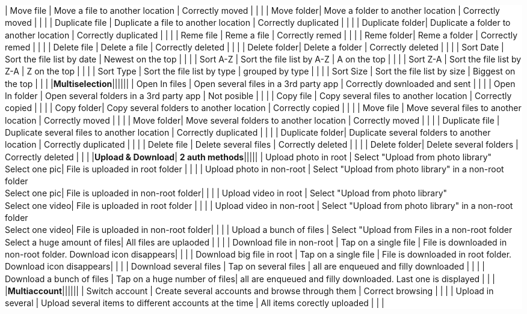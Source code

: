 | Move file | Move a file to another location | Correctly moved |  |  |
| Move folder| Move a folder to another location | Correctly moved |  |  |
| Duplicate file | Duplicate a file to another location | Correctly duplicated |  |  |
| Duplicate folder| Duplicate a folder to another location | Correctly duplicated |  |  |
| Reme file | Reme a file | Correctly remed |  |  |
| Reme folder| Reme a folder  | Correctly remed |  |  |
| Delete file | Delete a file | Correctly deleted |  |  |
| Delete folder| Delete a folder  | Correctly deleted |  |  |
| Sort Date | Sort the file list by date  | Newest on the top |  |  |
| Sort A-Z | Sort the file list by A-Z  | A on the top |  |  |
| Sort Z-A | Sort the file list by Z-A  | Z on the top |  |  |
| Sort Type | Sort the file list by type  | grouped by type |  |  |
| Sort Size | Sort the file list by size  | Biggest on the top |  |  |
|**Multiselection**||||||
| Open In files | Open several files in a 3rd party app | Correctly downloaded and sent |  |  |
| Open In folder | Open several folders in a 3rd party app | Not posible |   |  |
| Copy file | Copy several files to another location | Correctly copied |   |  |
| Copy folder| Copy several folders to another location | Correctly copied |   |  |
| Move file | Move several files to another location | Correctly moved |   |  |
| Move folder| Move several folders to another location | Correctly moved |   |  |
| Duplicate file | Duplicate several files to another location | Correctly duplicated |   |  |
| Duplicate folder| Duplicate several folders to another location | Correctly duplicated |   |  |
| Delete file | Delete several files | Correctly deleted |   |  |
| Delete folder| Delete several folders  | Correctly deleted |   |  |
|**Upload & Download**| **2 auth methods**|||||
| Upload photo in root | Select "Upload from photo library"<br>Select one pic| File is uploaded in root folder |  |  |
| Upload photo in non-root | Select "Upload from photo library" in a non-root folder<br>Select one pic| File is uploaded in non-root folder|  |  |
| Upload video in root | Select "Upload from photo library"<br>Select one video| File is uploaded in root folder |  | |
| Upload video in non-root | Select "Upload from photo library" in a non-root folder<br>Select one video| File is uploaded in non-root folder|  | |
| Upload a bunch of files | Select "Upload from  Files in a non-root folder<br>Select a huge amount of files| All files are uplaoded |  | |
| Download file in non-root | Tap on a single file | File is downloaded in non-root folder. Download icon disappears|  | |
| Download big file in root | Tap on a single file | File is downloaded in root folder. Download icon disappears| | |
| Download several files | Tap on several files | all are enqueued and filly downloaded |  | |
| Download a bunch of files | Tap on a huge number of files| all are enqueued and filly downloaded. Last one is displayed | | |
|**Multiaccount**||||||
| Switch account | Create several accounts and browse through them | Correct browsing |  | |
| Upload in several | Upload several items to different accounts at the time | All items corectly uploaded |  | |
